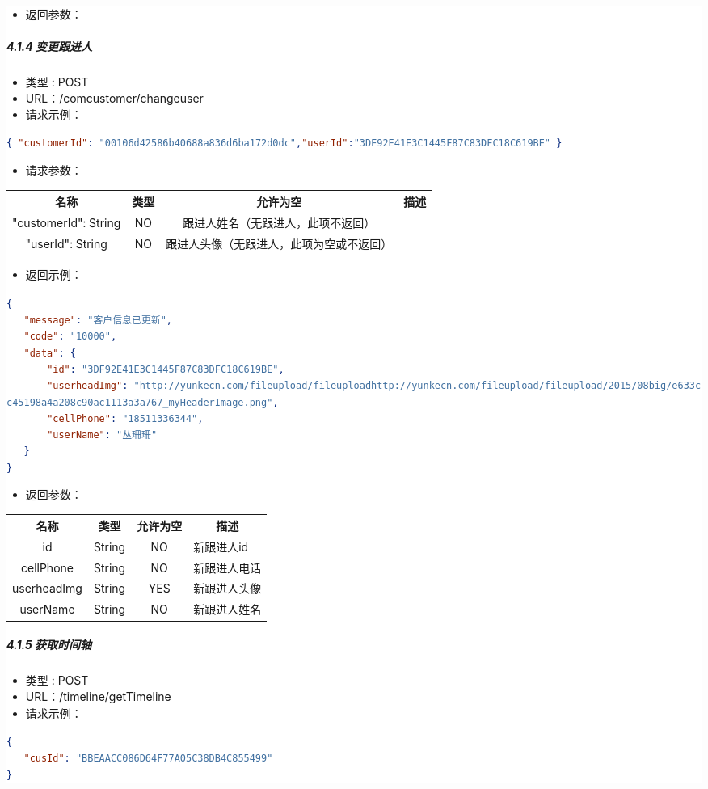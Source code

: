 - 返回参数：

##### 4.1.4 变更跟进人

- 类型 : POST
- URL：/comcustomer/changeuser
- 请求示例：

 ```json
 { "customerId": "00106d42586b40688a836d6ba172d0dc","userId":"3DF92E41E3C1445F87C83DFC18C619BE" }
 ```

- 请求参数：

|          名称          |  类型  |         允许为空         | 描述   |
| :------------------: | :--: | :------------------: | ---- |
| "customerId": String |  NO  |  跟进人姓名（无跟进人，此项不返回）   |      |
|   "userId": String   |  NO  | 跟进人头像（无跟进人，此项为空或不返回） |      |
- 返回示例：

 ```json
{
    "message": "客户信息已更新",
    "code": "10000",
    "data": {
        "id": "3DF92E41E3C1445F87C83DFC18C619BE",
        "userheadImg": "http://yunkecn.com/fileupload/fileuploadhttp://yunkecn.com/fileupload/fileupload/2015/08big/e633cc45198a4a208c90ac1113a3a767_myHeaderImage.png",
        "cellPhone": "18511336344",
        "userName": "丛珊珊"
    }
}
 ```

- 返回参数：

|     名称      |   类型   | 允许为空 | 描述     |
| :---------: | :----: | :--: | ------ |
|     id      | String |  NO  | 新跟进人id |
|  cellPhone  | String |  NO  | 新跟进人电话 |
| userheadImg | String | YES  | 新跟进人头像 |
|  userName   | String |  NO  | 新跟进人姓名 |

##### 4.1.5 获取时间轴

- 类型 : POST
- URL：/timeline/getTimeline
- 请求示例：

 ```json
{
    "cusId": "BBEAACC086D64F77A05C38DB4C855499"
}
 ```

